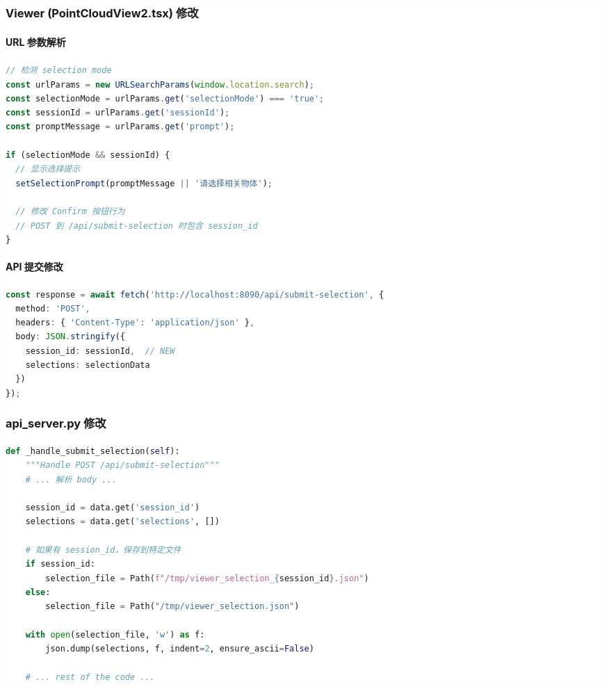 ### Viewer (PointCloudView2.tsx) 修改

#### URL 参数解析
```typescript
// 检测 selection mode
const urlParams = new URLSearchParams(window.location.search);
const selectionMode = urlParams.get('selectionMode') === 'true';
const sessionId = urlParams.get('sessionId');
const promptMessage = urlParams.get('prompt');

if (selectionMode && sessionId) {
  // 显示选择提示
  setSelectionPrompt(promptMessage || '请选择相关物体');
  
  // 修改 Confirm 按钮行为
  // POST 到 /api/submit-selection 时包含 session_id
}
```

#### API 提交修改
```typescript
const response = await fetch('http://localhost:8090/api/submit-selection', {
  method: 'POST',
  headers: { 'Content-Type': 'application/json' },
  body: JSON.stringify({
    session_id: sessionId,  // NEW
    selections: selectionData
  })
});
```

### api_server.py 修改

```python
def _handle_submit_selection(self):
    """Handle POST /api/submit-selection"""
    # ... 解析 body ...
    
    session_id = data.get('session_id')
    selections = data.get('selections', [])
    
    # 如果有 session_id，保存到特定文件
    if session_id:
        selection_file = Path(f"/tmp/viewer_selection_{session_id}.json")
    else:
        selection_file = Path("/tmp/viewer_selection.json")
    
    with open(selection_file, 'w') as f:
        json.dump(selections, f, indent=2, ensure_ascii=False)
    
    # ... rest of the code ...
```
